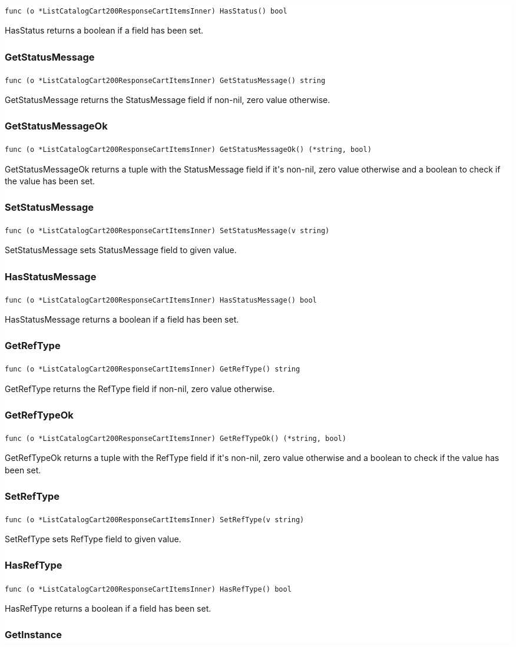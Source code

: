 `func (o *ListCatalogCart200ResponseCartItemsInner) HasStatus() bool`

HasStatus returns a boolean if a field has been set.

### GetStatusMessage

`func (o *ListCatalogCart200ResponseCartItemsInner) GetStatusMessage() string`

GetStatusMessage returns the StatusMessage field if non-nil, zero value otherwise.

### GetStatusMessageOk

`func (o *ListCatalogCart200ResponseCartItemsInner) GetStatusMessageOk() (*string, bool)`

GetStatusMessageOk returns a tuple with the StatusMessage field if it's non-nil, zero value otherwise
and a boolean to check if the value has been set.

### SetStatusMessage

`func (o *ListCatalogCart200ResponseCartItemsInner) SetStatusMessage(v string)`

SetStatusMessage sets StatusMessage field to given value.

### HasStatusMessage

`func (o *ListCatalogCart200ResponseCartItemsInner) HasStatusMessage() bool`

HasStatusMessage returns a boolean if a field has been set.

### GetRefType

`func (o *ListCatalogCart200ResponseCartItemsInner) GetRefType() string`

GetRefType returns the RefType field if non-nil, zero value otherwise.

### GetRefTypeOk

`func (o *ListCatalogCart200ResponseCartItemsInner) GetRefTypeOk() (*string, bool)`

GetRefTypeOk returns a tuple with the RefType field if it's non-nil, zero value otherwise
and a boolean to check if the value has been set.

### SetRefType

`func (o *ListCatalogCart200ResponseCartItemsInner) SetRefType(v string)`

SetRefType sets RefType field to given value.

### HasRefType

`func (o *ListCatalogCart200ResponseCartItemsInner) HasRefType() bool`

HasRefType returns a boolean if a field has been set.

### GetInstance
